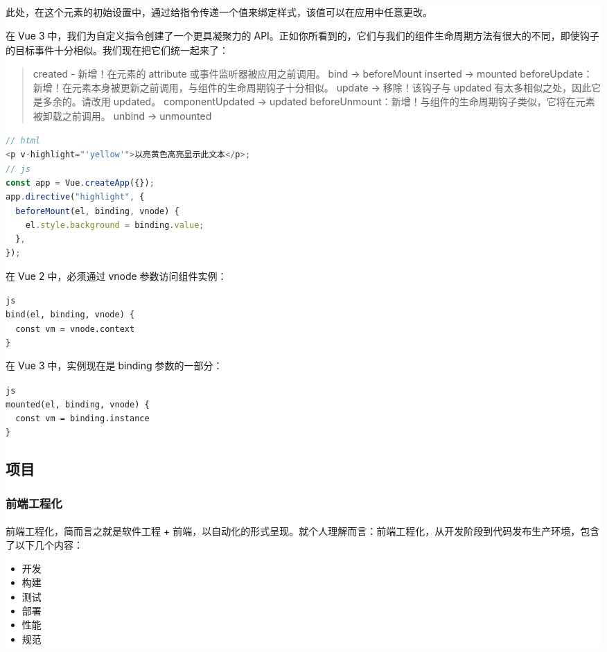 此处，在这个元素的初始设置中，通过给指令传递一个值来绑定样式，该值可以在应用中任意更改。

在 Vue 3 中，我们为自定义指令创建了一个更具凝聚力的 API。正如你所看到的，它们与我们的组件生命周期方法有很大的不同，即使钩子的目标事件十分相似。我们现在把它们统一起来了：

> created - 新增！在元素的 attribute 或事件监听器被应用之前调用。
> bind → beforeMount
> inserted → mounted
> beforeUpdate：新增！在元素本身被更新之前调用，与组件的生命周期钩子十分相似。
> update → 移除！该钩子与 updated 有太多相似之处，因此它是多余的。请改用 updated。
> componentUpdated → updated
> beforeUnmount：新增！与组件的生命周期钩子类似，它将在元素被卸载之前调用。
> unbind -> unmounted

```js
// html
<p v-highlight="'yellow'">以亮黄色高亮显示此文本</p>;
// js
const app = Vue.createApp({});
app.directive("highlight", {
  beforeMount(el, binding, vnode) {
    el.style.background = binding.value;
  },
});
```

在 Vue 2 中，必须通过 vnode 参数访问组件实例：

```
js
bind(el, binding, vnode) {
  const vm = vnode.context
}
```

在 Vue 3 中，实例现在是 binding 参数的一部分：

```
js
mounted(el, binding, vnode) {
  const vm = binding.instance
}
```

## 项目

### 前端工程化

前端工程化，简而言之就是软件工程 + 前端，以自动化的形式呈现。就个人理解而言：前端工程化，从开发阶段到代码发布生产环境，包含了以下几个内容：

- 开发
- 构建
- 测试
- 部署
- 性能
- 规范
